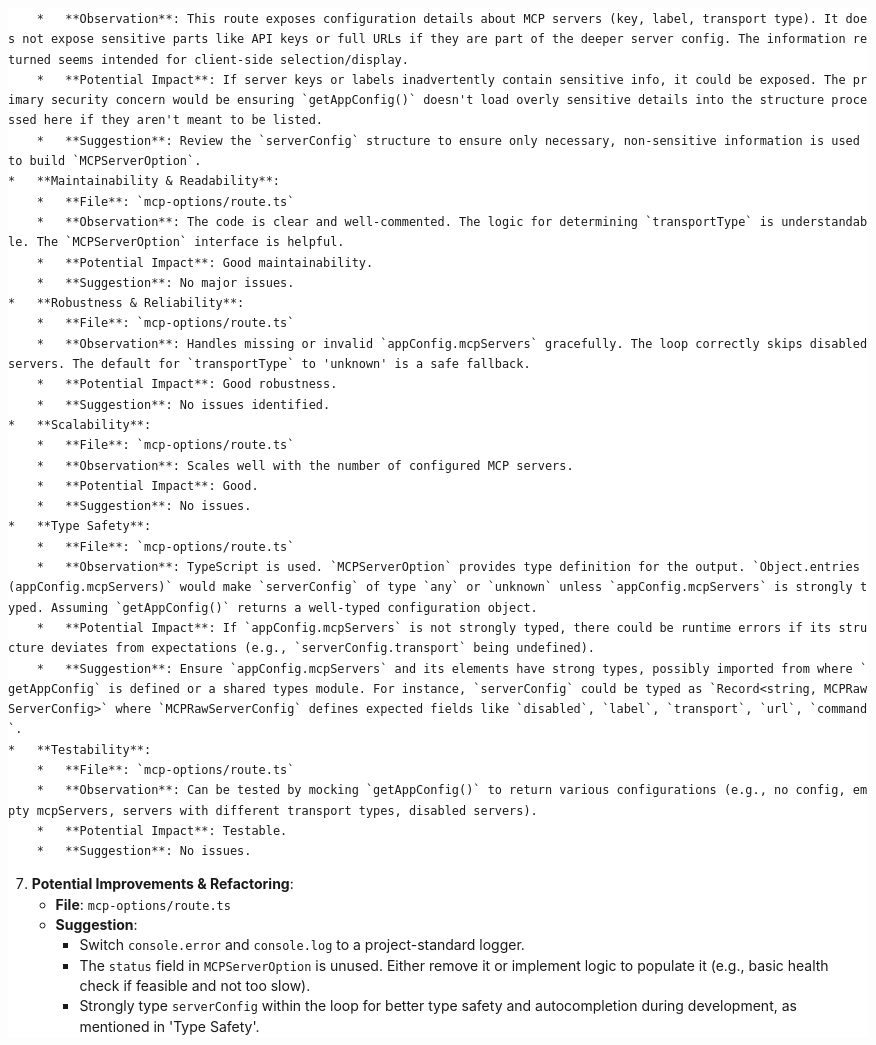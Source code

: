         *   **Observation**: This route exposes configuration details about MCP servers (key, label, transport type). It does not expose sensitive parts like API keys or full URLs if they are part of the deeper server config. The information returned seems intended for client-side selection/display.
        *   **Potential Impact**: If server keys or labels inadvertently contain sensitive info, it could be exposed. The primary security concern would be ensuring `getAppConfig()` doesn't load overly sensitive details into the structure processed here if they aren't meant to be listed.
        *   **Suggestion**: Review the `serverConfig` structure to ensure only necessary, non-sensitive information is used to build `MCPServerOption`.
    *   **Maintainability & Readability**:
        *   **File**: `mcp-options/route.ts`
        *   **Observation**: The code is clear and well-commented. The logic for determining `transportType` is understandable. The `MCPServerOption` interface is helpful.
        *   **Potential Impact**: Good maintainability.
        *   **Suggestion**: No major issues.
    *   **Robustness & Reliability**:
        *   **File**: `mcp-options/route.ts`
        *   **Observation**: Handles missing or invalid `appConfig.mcpServers` gracefully. The loop correctly skips disabled servers. The default for `transportType` to 'unknown' is a safe fallback.
        *   **Potential Impact**: Good robustness.
        *   **Suggestion**: No issues identified.
    *   **Scalability**:
        *   **File**: `mcp-options/route.ts`
        *   **Observation**: Scales well with the number of configured MCP servers.
        *   **Potential Impact**: Good.
        *   **Suggestion**: No issues.
    *   **Type Safety**:
        *   **File**: `mcp-options/route.ts`
        *   **Observation**: TypeScript is used. `MCPServerOption` provides type definition for the output. `Object.entries(appConfig.mcpServers)` would make `serverConfig` of type `any` or `unknown` unless `appConfig.mcpServers` is strongly typed. Assuming `getAppConfig()` returns a well-typed configuration object.
        *   **Potential Impact**: If `appConfig.mcpServers` is not strongly typed, there could be runtime errors if its structure deviates from expectations (e.g., `serverConfig.transport` being undefined).
        *   **Suggestion**: Ensure `appConfig.mcpServers` and its elements have strong types, possibly imported from where `getAppConfig` is defined or a shared types module. For instance, `serverConfig` could be typed as `Record<string, MCPRawServerConfig>` where `MCPRawServerConfig` defines expected fields like `disabled`, `label`, `transport`, `url`, `command`.
    *   **Testability**:
        *   **File**: `mcp-options/route.ts`
        *   **Observation**: Can be tested by mocking `getAppConfig()` to return various configurations (e.g., no config, empty mcpServers, servers with different transport types, disabled servers).
        *   **Potential Impact**: Testable.
        *   **Suggestion**: No issues.

7.  **Potential Improvements & Refactoring**:
    *   **File**: `mcp-options/route.ts`
    *   **Suggestion**:
        *   Switch `console.error` and `console.log` to a project-standard logger.
        *   The `status` field in `MCPServerOption` is unused. Either remove it or implement logic to populate it (e.g., basic health check if feasible and not too slow).
        *   Strongly type `serverConfig` within the loop for better type safety and autocompletion during development, as mentioned in 'Type Safety'.
